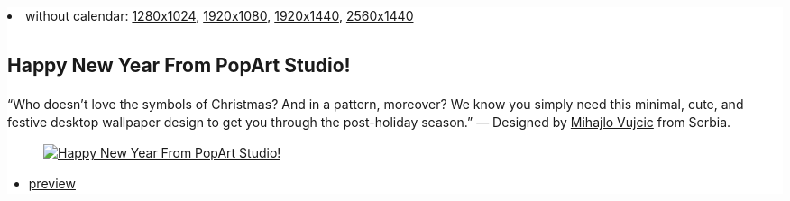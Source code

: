<li>without calendar: <a href="https://smashingmagazine.com/files/wallpapers/jan-22/bacon-and-egg-dance-party/nocal/jan-22-bacon-and-egg-dance-party-nocal-1280x1024.png" title="Bacon And Egg Dance Party - 1280x1024">1280x1024</a>, <a href="https://smashingmagazine.com/files/wallpapers/jan-22/bacon-and-egg-dance-party/nocal/jan-22-bacon-and-egg-dance-party-nocal-1920x1080.png" title="Bacon And Egg Dance Party - 1920x1080">1920x1080</a>, <a href="https://smashingmagazine.com/files/wallpapers/jan-22/bacon-and-egg-dance-party/nocal/jan-22-bacon-and-egg-dance-party-nocal-1920x1440.png" title="Bacon And Egg Dance Party - 1920x1440">1920x1440</a>, <a href="https://smashingmagazine.com/files/wallpapers/jan-22/bacon-and-egg-dance-party/nocal/jan-22-bacon-and-egg-dance-party-nocal-2560x1440.png" title="Bacon And Egg Dance Party - 2560x1440">2560x1440</a></li>
</ul>

<h2 id="happy-new-year-from-popart-studio!-02-2022">Happy New Year From PopArt Studio!</h2>
<p>&#147;Who doesn’t love the symbols of Christmas? And in a pattern, moreover? We know you simply need this minimal, cute, and festive desktop wallpaper design to get you through the post-holiday season.&#148; &mdash; Designed by <a href="https://www.popwebdesign.net/web-design-agency.html">Mihajlo Vujcic</a> from Serbia.</p>
<figure class="break-out"><a href="https://smashingmagazine.com/files/wallpapers/jan-22/happy-new-year-from-popart-studio/jan-22-happy-new-year-from-popart-studio-full.png" title="Happy New Year From PopArt Studio!"><img alt="Happy New Year From PopArt Studio!" src="https://archive.smashing.media/assets/344dbf88-fdf9-42bb-adb4-46f01eedd629/00c3680e-53b3-497c-9373-de7fb6b7f958/jan-22-happy-new-year-from-popart-studio-preview-opt.png" /></a></figure>
<ul>
<li><a href="https://smashingmagazine.com/files/wallpapers/jan-22/happy-new-year-from-popart-studio/jan-22-happy-new-year-from-popart-studio-preview.png" title="Happy New Year From PopArt Studio! - Preview">preview</a></li>